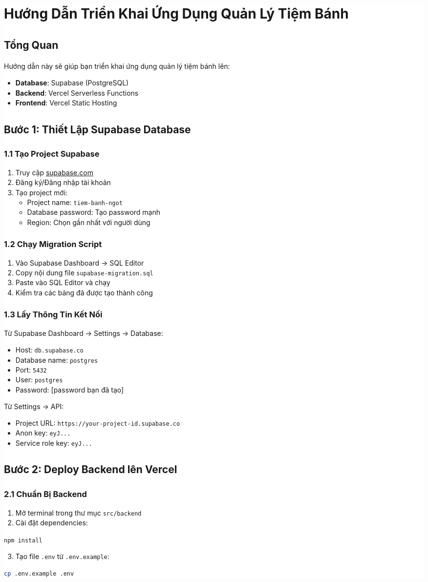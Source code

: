 # Hướng Dẫn Triển Khai Ứng Dụng Quản Lý Tiệm Bánh

## Tổng Quan
Hướng dẫn này sẽ giúp bạn triển khai ứng dụng quản lý tiệm bánh lên:
- **Database**: Supabase (PostgreSQL)
- **Backend**: Vercel Serverless Functions
- **Frontend**: Vercel Static Hosting

## Bước 1: Thiết Lập Supabase Database

### 1.1 Tạo Project Supabase
1. Truy cập [supabase.com](https://supabase.com)
2. Đăng ký/Đăng nhập tài khoản
3. Tạo project mới:
   - Project name: `tiem-banh-ngot`
   - Database password: Tạo password mạnh
   - Region: Chọn gần nhất với người dùng

### 1.2 Chạy Migration Script
1. Vào Supabase Dashboard → SQL Editor
2. Copy nội dung file `supabase-migration.sql`
3. Paste vào SQL Editor và chạy
4. Kiểm tra các bảng đã được tạo thành công

### 1.3 Lấy Thông Tin Kết Nối
Từ Supabase Dashboard → Settings → Database:
- Host: `db.supabase.co`
- Database name: `postgres`
- Port: `5432`
- User: `postgres`
- Password: [password bạn đã tạo]

Từ Settings → API:
- Project URL: `https://your-project-id.supabase.co`
- Anon key: `eyJ...`
- Service role key: `eyJ...`

## Bước 2: Deploy Backend lên Vercel

### 2.1 Chuẩn Bị Backend
1. Mở terminal trong thư mục `src/backend`
2. Cài đặt dependencies:
```bash
npm install
```

3. Tạo file `.env` từ `.env.example`:
```bash
cp .env.example .env
```
